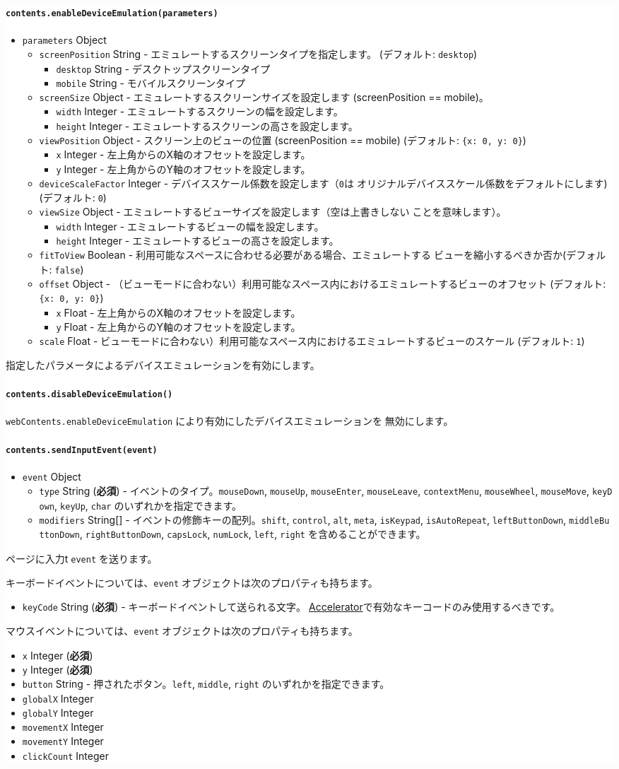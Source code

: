 #### `contents.enableDeviceEmulation(parameters)`

* `parameters` Object
  * `screenPosition` String - エミュレートするスクリーンタイプを指定します。
      (デフォルト: `desktop`)
    * `desktop` String - デスクトップスクリーンタイプ
    * `mobile` String - モバイルスクリーンタイプ
  * `screenSize` Object - エミュレートするスクリーンサイズを設定します (screenPosition == mobile)。
    * `width` Integer - エミュレートするスクリーンの幅を設定します。
    * `height` Integer - エミュレートするスクリーンの高さを設定します。
  * `viewPosition` Object - スクリーン上のビューの位置 (screenPosition == mobile)
    (デフォルト: `{x: 0, y: 0}`)
    * `x` Integer - 左上角からのX軸のオフセットを設定します。
    * `y` Integer - 左上角からのY軸のオフセットを設定します。
  * `deviceScaleFactor` Integer - デバイススケール係数を設定します（`0`は
    オリジナルデバイススケール係数をデフォルトにします) (デフォルト: `0`)
  * `viewSize` Object - エミュレートするビューサイズを設定します（空は上書きしない
    ことを意味します）。
    * `width` Integer - エミュレートするビューの幅を設定します。
    * `height` Integer - エミュレートするビューの高さを設定します。
  * `fitToView` Boolean - 利用可能なスペースに合わせる必要がある場合、エミュレートする
    ビューを縮小するべきか否か(デフォルト: `false`)
  * `offset` Object - （ビューモードに合わない）利用可能なスペース内におけるエミュレートするビューのオフセット (デフォルト: `{x: 0, y: 0}`)
    * `x` Float - 左上角からのX軸のオフセットを設定します。
    * `y` Float - 左上角からのY軸のオフセットを設定します。
  * `scale` Float - ビューモードに合わない）利用可能なスペース内におけるエミュレートするビューのスケール (デフォルト: `1`)

指定したパラメータによるデバイスエミュレーションを有効にします。

#### `contents.disableDeviceEmulation()`

`webContents.enableDeviceEmulation` により有効にしたデバイスエミュレーションを
無効にします。

#### `contents.sendInputEvent(event)`

* `event` Object
  * `type` String (**必須**) - イベントのタイプ。`mouseDown`,
    `mouseUp`, `mouseEnter`, `mouseLeave`, `contextMenu`, `mouseWheel`,
    `mouseMove`, `keyDown`, `keyUp`, `char` のいずれかを指定できます。
  * `modifiers` String[] - イベントの修飾キーの配列。`shift`, `control`,
    `alt`, `meta`, `isKeypad`, `isAutoRepeat`,
    `leftButtonDown`, `middleButtonDown`, `rightButtonDown`, `capsLock`,
    `numLock`, `left`, `right` を含めることができます。

ページに入力t `event` を送ります。

キーボードイベントについては、`event` オブジェクトは次のプロパティも持ちます。

* `keyCode` String (**必須**) - キーボードイベントして送られる文字。
  [Accelerator](accelerator.md)で有効なキーコードのみ使用するべきです。

マウスイベントについては、`event` オブジェクトは次のプロパティも持ちます。

* `x` Integer (**必須**)
* `y` Integer (**必須**)
* `button` String - 押されたボタン。`left`, `middle`, `right` のいずれかを指定できます。
* `globalX` Integer
* `globalY` Integer
* `movementX` Integer
* `movementY` Integer
* `clickCount` Integer
